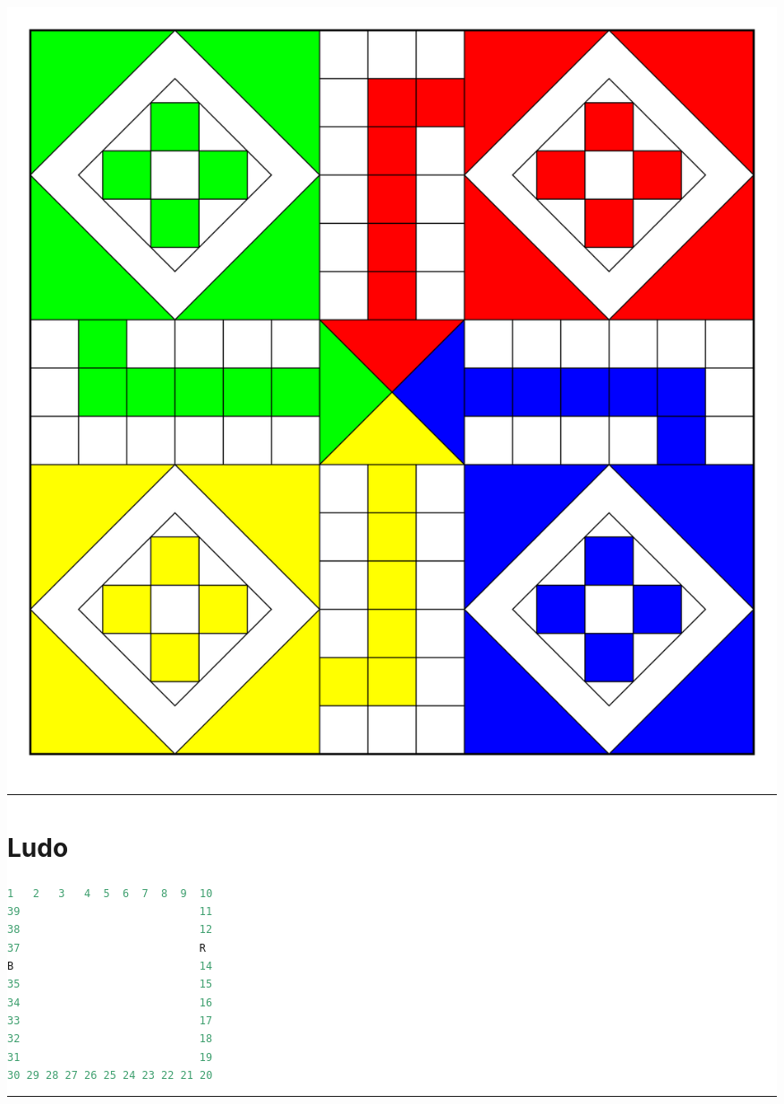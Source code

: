 ![inline](ludo.png)

---

# Ludo
```python
1   2   3   4  5  6  7  8  9  10
39                            11
38                            12
37                            R
B                             14
35                            15
34                            16
33                            17
32                            18
31                            19
30 29 28 27 26 25 24 23 22 21 20
```

---